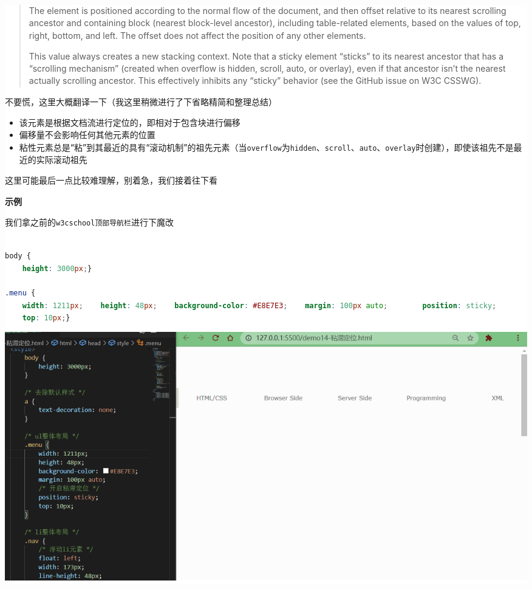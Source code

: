 > The element is positioned according to the normal flow of the document, and then offset relative to its nearest scrolling ancestor and containing block (nearest block-level ancestor), including table-related elements, based on the values of top, right, bottom, and left. The offset does not affect the position of any other elements.  
>    
> This value always creates a new stacking context. Note that a sticky element “sticks” to its nearest ancestor that has a “scrolling mechanism” (created when overflow is hidden, scroll, auto, or overlay), even if that ancestor isn’t the nearest actually scrolling ancestor. This effectively inhibits any “sticky” behavior (see the GitHub issue on W3C CSSWG).  
  
  
不要慌，这里大概翻译一下（我这里稍微进行了下省略精简和整理总结）  
  
- 该元素是根据文档流进行定位的，即相对于包含块进行偏移  
- 偏移量不会影响任何其他元素的位置  
- 粘性元素总是“粘”到其最近的具有“滚动机制”的祖先元素（当`overflow`为`hidden`、`scroll`、`auto`、`overlay`时创建），即使该祖先不是最近的实际滚动祖先  
  
这里可能最后一点比较难理解，别着急，我们接着往下看  
  
**示例**  
  
我们拿之前的`w3cschool顶部导航栏`进行下魔改  
  
```css  
  
body {  
    height: 3000px;}  
  
.menu {  
    width: 1211px;    height: 48px;    background-color: #E8E7E3;    margin: 100px auto;        position: sticky;  
    top: 10px;}  
```  
  
![](assert/a0c3b528946b9ad2a4ddc0a40cb8573a_MD5.gif) 
  